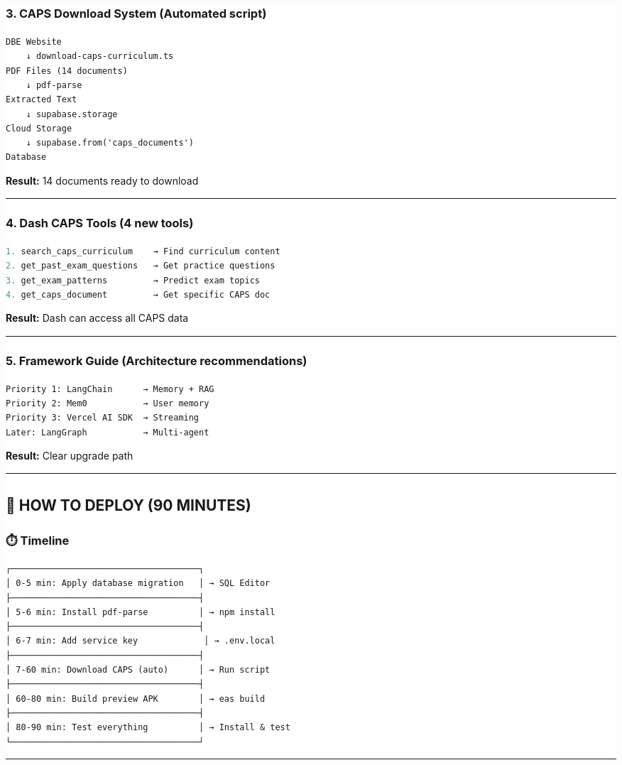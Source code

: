 
### 3. **CAPS Download System** (Automated script)
```
DBE Website
    ↓ download-caps-curriculum.ts
PDF Files (14 documents)
    ↓ pdf-parse
Extracted Text
    ↓ supabase.storage
Cloud Storage
    ↓ supabase.from('caps_documents')
Database
```
**Result:** 14 documents ready to download

---

### 4. **Dash CAPS Tools** (4 new tools)
```typescript
1. search_caps_curriculum    → Find curriculum content
2. get_past_exam_questions   → Get practice questions
3. get_exam_patterns         → Predict exam topics
4. get_caps_document         → Get specific CAPS doc
```
**Result:** Dash can access all CAPS data

---

### 5. **Framework Guide** (Architecture recommendations)
```
Priority 1: LangChain      → Memory + RAG
Priority 2: Mem0           → User memory
Priority 3: Vercel AI SDK  → Streaming
Later: LangGraph           → Multi-agent
```
**Result:** Clear upgrade path

---

## 🚀 HOW TO DEPLOY (90 MINUTES)

### ⏱️ Timeline

```
┌─────────────────────────────────────┐
│ 0-5 min: Apply database migration   │ → SQL Editor
├─────────────────────────────────────┤
│ 5-6 min: Install pdf-parse          │ → npm install
├─────────────────────────────────────┤
│ 6-7 min: Add service key             │ → .env.local
├─────────────────────────────────────┤
│ 7-60 min: Download CAPS (auto)      │ → Run script
├─────────────────────────────────────┤
│ 60-80 min: Build preview APK        │ → eas build
├─────────────────────────────────────┤
│ 80-90 min: Test everything          │ → Install & test
└─────────────────────────────────────┘
```

---